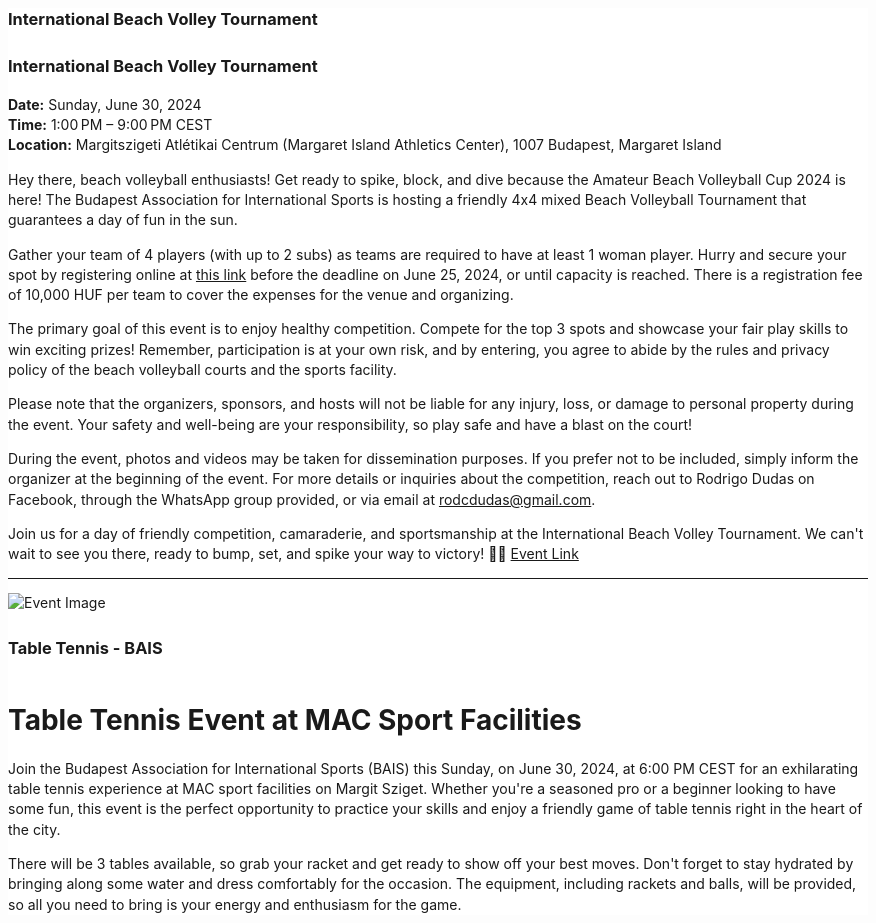  ### International Beach Volley Tournament 

### International Beach Volley Tournament

**Date:** Sunday, June 30, 2024  
**Time:** 1:00 PM – 9:00 PM CEST  
**Location:** Margitszigeti Atlétikai Centrum (Margaret Island Athletics Center), 1007 Budapest, Margaret Island

Hey there, beach volleyball enthusiasts! Get ready to spike, block, and dive because the Amateur Beach Volleyball Cup 2024 is here! The Budapest Association for International Sports is hosting a friendly 4x4 mixed Beach Volleyball Tournament that guarantees a day of fun in the sun.

Gather your team of 4 players (with up to 2 subs) as teams are required to have at least 1 woman player. Hurry and secure your spot by registering online at [this link](https://forms.gle/KauJC8kFGpLm6KbP8) before the deadline on June 25, 2024, or until capacity is reached. There is a registration fee of 10,000 HUF per team to cover the expenses for the venue and organizing.

The primary goal of this event is to enjoy healthy competition. Compete for the top 3 spots and showcase your fair play skills to win exciting prizes! Remember, participation is at your own risk, and by entering, you agree to abide by the rules and privacy policy of the beach volleyball courts and the sports facility.

Please note that the organizers, sponsors, and hosts will not be liable for any injury, loss, or damage to personal property during the event. Your safety and well-being are your responsibility, so play safe and have a blast on the court!

During the event, photos and videos may be taken for dissemination purposes. If you prefer not to be included, simply inform the organizer at the beginning of the event. For more details or inquiries about the competition, reach out to Rodrigo Dudas on Facebook, through the WhatsApp group provided, or via email at rodcdudas@gmail.com.

Join us for a day of friendly competition, camaraderie, and sportsmanship at the International Beach Volley Tournament. We can't wait to see you there, ready to bump, set, and spike your way to victory! 🏐🌞
[Event Link](https://facebook.com/events/2423913967799932)

---
![Event Image](https://scontent-fra5-2.xx.fbcdn.net/v/t39.30808-6/449251018_886329206862917_647053564431596958_n.jpg?stp=dst-jpg_p180x540&_nc_cat=109&ccb=1-7&_nc_sid=75d36f&_nc_ohc=Nz2lK0o6cucQ7kNvgFC4aub&_nc_ht=scontent-fra5-2.xx&gid=Ae5UlX8UjccntnNrd_AoL51&oh=00_AYANASY9ScCHGf96j4doQ1AN5-JW_5Ne8PBNUGv5JcNU3Q&oe=6686B26B)

 ### Table Tennis - BAIS

# Table Tennis Event at MAC Sport Facilities

Join the Budapest Association for International Sports (BAIS) this Sunday, on June 30, 2024, at 6:00 PM CEST for an exhilarating table tennis experience at MAC sport facilities on Margit Sziget. Whether you're a seasoned pro or a beginner looking to have some fun, this event is the perfect opportunity to practice your skills and enjoy a friendly game of table tennis right in the heart of the city.

There will be 3 tables available, so grab your racket and get ready to show off your best moves. Don't forget to stay hydrated by bringing along some water and dress comfortably for the occasion. The equipment, including rackets and balls, will be provided, so all you need to bring is your energy and enthusiasm for the game.
